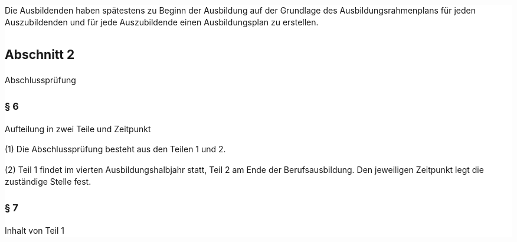 <div class="jnhtml">

<div>

<div class="jurAbsatz">

Die Ausbildenden haben spätestens zu Beginn der Ausbildung auf der
Grundlage des Ausbildungsrahmenplans für jeden Auszubildenden und für
jede Auszubildende einen Ausbildungsplan zu erstellen.

</div>

</div>

</div>

</div>

<span id="BJNR071400021BJNG000200000.html"></span>

## Abschnitt 2  
Abschlussprüfung

<span id="BJNR071400021BJNE000700000.html"></span>

### § 6  
Aufteilung in zwei Teile und Zeitpunkt

<div>

<div class="jnhtml">

<div>

<div class="jurAbsatz">

(1) Die Abschlussprüfung besteht aus den Teilen 1 und 2.

</div>

<div class="jurAbsatz">

(2) Teil 1 findet im vierten Ausbildungshalbjahr statt, Teil 2 am Ende
der Berufsausbildung. Den jeweiligen Zeitpunkt legt die zuständige
Stelle fest.

</div>

</div>

</div>

</div>

<span id="BJNR071400021BJNE000800000.html"></span>

### § 7  
Inhalt von Teil 1

<div>
